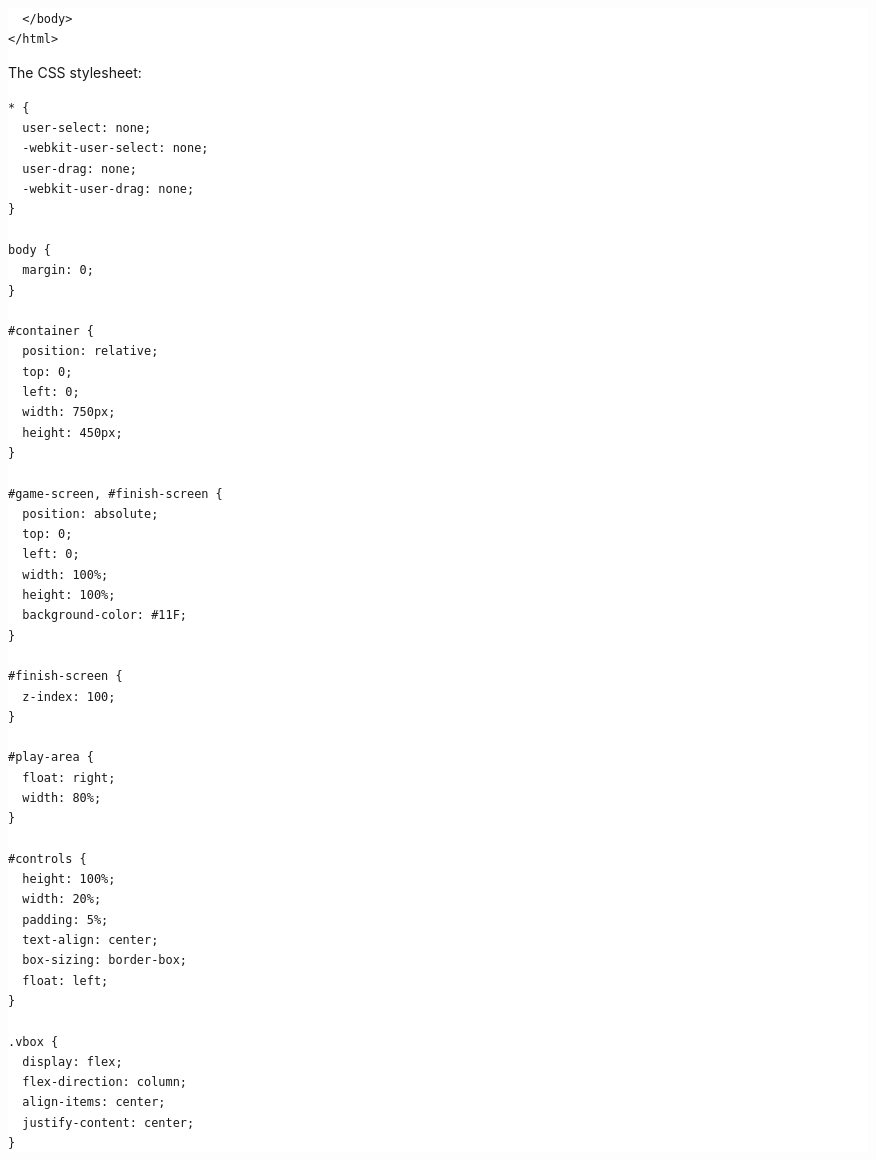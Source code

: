       </body>
    </html>

The CSS stylesheet:

    * {
      user-select: none;
      -webkit-user-select: none;
      user-drag: none;
      -webkit-user-drag: none;
    }

    body {
      margin: 0;
    }

    #container {
      position: relative;
      top: 0;
      left: 0;
      width: 750px;
      height: 450px;
    }

    #game-screen, #finish-screen {
      position: absolute;
      top: 0;
      left: 0;
      width: 100%;
      height: 100%;
      background-color: #11F;
    }

    #finish-screen {
      z-index: 100;
    }

    #play-area {
      float: right;
      width: 80%;
    }

    #controls {
      height: 100%;
      width: 20%;
      padding: 5%;
      text-align: center;
      box-sizing: border-box;
      float: left;
    }

    .vbox {
      display: flex;
      flex-direction: column;
      align-items: center;
      justify-content: center;
    }
